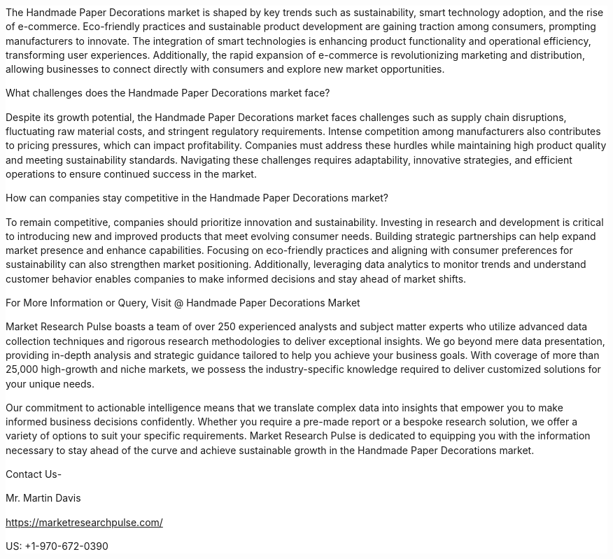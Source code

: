 The Handmade Paper Decorations market is shaped by key trends such as sustainability, smart technology adoption, and the rise of e-commerce. Eco-friendly practices and sustainable product development are gaining traction among consumers, prompting manufacturers to innovate. The integration of smart technologies is enhancing product functionality and operational efficiency, transforming user experiences. Additionally, the rapid expansion of e-commerce is revolutionizing marketing and distribution, allowing businesses to connect directly with consumers and explore new market opportunities.

What challenges does the Handmade Paper Decorations market face?

Despite its growth potential, the Handmade Paper Decorations market faces challenges such as supply chain disruptions, fluctuating raw material costs, and stringent regulatory requirements. Intense competition among manufacturers also contributes to pricing pressures, which can impact profitability. Companies must address these hurdles while maintaining high product quality and meeting sustainability standards. Navigating these challenges requires adaptability, innovative strategies, and efficient operations to ensure continued success in the market.

How can companies stay competitive in the Handmade Paper Decorations market?

To remain competitive, companies should prioritize innovation and sustainability. Investing in research and development is critical to introducing new and improved products that meet evolving consumer needs. Building strategic partnerships can help expand market presence and enhance capabilities. Focusing on eco-friendly practices and aligning with consumer preferences for sustainability can also strengthen market positioning. Additionally, leveraging data analytics to monitor trends and understand customer behavior enables companies to make informed decisions and stay ahead of market shifts.

For More Information or Query, Visit @ Handmade Paper Decorations Market

Market Research Pulse boasts a team of over 250 experienced analysts and subject matter experts who utilize advanced data collection techniques and rigorous research methodologies to deliver exceptional insights. We go beyond mere data presentation, providing in-depth analysis and strategic guidance tailored to help you achieve your business goals. With coverage of more than 25,000 high-growth and niche markets, we possess the industry-specific knowledge required to deliver customized solutions for your unique needs.

Our commitment to actionable intelligence means that we translate complex data into insights that empower you to make informed business decisions confidently. Whether you require a pre-made report or a bespoke research solution, we offer a variety of options to suit your specific requirements. Market Research Pulse is dedicated to equipping you with the information necessary to stay ahead of the curve and achieve sustainable growth in the Handmade Paper Decorations market.

Contact Us-

Mr. Martin Davis

https://marketresearchpulse.com/

US: +1-970-672-0390
